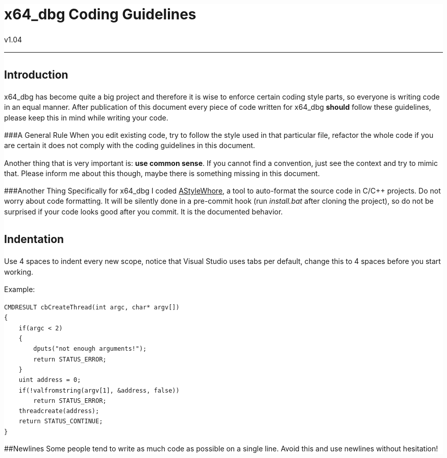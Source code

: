 # x64\_dbg Coding Guidelines #

v1.04

---

## Introduction

x64\_dbg has become quite a big project and therefore it is wise to enforce certain coding style parts, so everyone is writing code in an equal manner. After publication of this document every piece of code written for x64\_dbg **should** follow these guidelines, please keep this in mind while writing your code.

###A General Rule
When you edit existing code, try to follow the style used in that particular file, refactor the whole code if you are certain it does not comply with the coding guidelines in this document.

Another thing that is very important is: **use common sense**. If you cannot find a convention, just see the context and try to mimic that. Please inform me about this though, maybe there is something missing in this document.

###Another Thing
Specifically for x64\_dbg I coded [AStyleWhore](https://bitbucket.org/mrexodia/astylewhore/), a tool to auto-format the source code in C/C++ projects. Do not worry about code formatting. It will be silently done in a pre-commit hook (run *install.bat* after cloning the project), so do not be surprised if your code looks good after you commit. It is the documented behavior.

## Indentation

Use 4 spaces to indent every new scope, notice that Visual Studio uses tabs per default, change this to 4 spaces before you start working.

Example:
```
CMDRESULT cbCreateThread(int argc, char* argv[])
{
	if(argc < 2)
	{
		dputs("not enough arguments!");
		return STATUS_ERROR;
	}
	uint address = 0;
	if(!valfromstring(argv[1], &address, false))
		return STATUS_ERROR;
	threadcreate(address);
	return STATUS_CONTINUE;
}
```

##Newlines
Some people tend to write as much code as possible on a single line. Avoid this and use newlines without hesitation!
